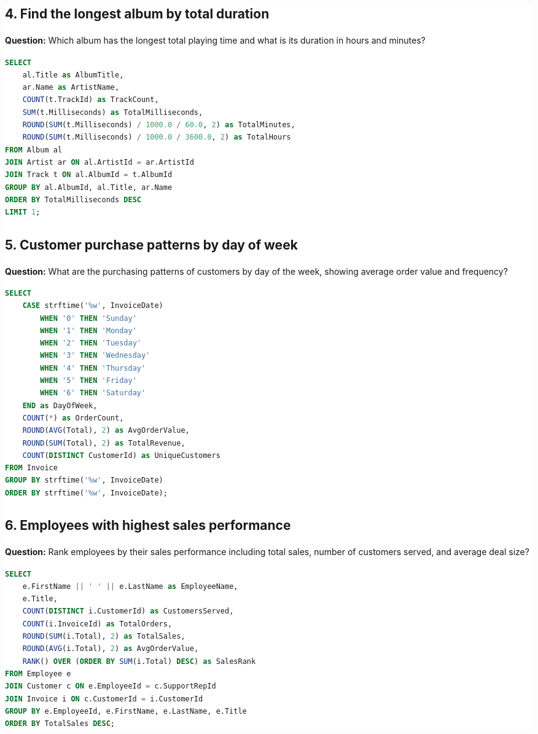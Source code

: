 ## 4. Find the longest album by total duration
**Question:** Which album has the longest total playing time and what is its duration in hours and minutes?

```sql
SELECT 
    al.Title as AlbumTitle,
    ar.Name as ArtistName,
    COUNT(t.TrackId) as TrackCount,
    SUM(t.Milliseconds) as TotalMilliseconds,
    ROUND(SUM(t.Milliseconds) / 1000.0 / 60.0, 2) as TotalMinutes,
    ROUND(SUM(t.Milliseconds) / 1000.0 / 3600.0, 2) as TotalHours
FROM Album al
JOIN Artist ar ON al.ArtistId = ar.ArtistId
JOIN Track t ON al.AlbumId = t.AlbumId
GROUP BY al.AlbumId, al.Title, ar.Name
ORDER BY TotalMilliseconds DESC
LIMIT 1;
```

## 5. Customer purchase patterns by day of week
**Question:** What are the purchasing patterns of customers by day of the week, showing average order value and frequency?

```sql
SELECT 
    CASE strftime('%w', InvoiceDate)
        WHEN '0' THEN 'Sunday'
        WHEN '1' THEN 'Monday'
        WHEN '2' THEN 'Tuesday'
        WHEN '3' THEN 'Wednesday'
        WHEN '4' THEN 'Thursday'
        WHEN '5' THEN 'Friday'
        WHEN '6' THEN 'Saturday'
    END as DayOfWeek,
    COUNT(*) as OrderCount,
    ROUND(AVG(Total), 2) as AvgOrderValue,
    ROUND(SUM(Total), 2) as TotalRevenue,
    COUNT(DISTINCT CustomerId) as UniqueCustomers
FROM Invoice
GROUP BY strftime('%w', InvoiceDate)
ORDER BY strftime('%w', InvoiceDate);
```

## 6. Employees with highest sales performance
**Question:** Rank employees by their sales performance including total sales, number of customers served, and average deal size?

```sql
SELECT 
    e.FirstName || ' ' || e.LastName as EmployeeName,
    e.Title,
    COUNT(DISTINCT i.CustomerId) as CustomersServed,
    COUNT(i.InvoiceId) as TotalOrders,
    ROUND(SUM(i.Total), 2) as TotalSales,
    ROUND(AVG(i.Total), 2) as AvgOrderValue,
    RANK() OVER (ORDER BY SUM(i.Total) DESC) as SalesRank
FROM Employee e
JOIN Customer c ON e.EmployeeId = c.SupportRepId
JOIN Invoice i ON c.CustomerId = i.CustomerId
GROUP BY e.EmployeeId, e.FirstName, e.LastName, e.Title
ORDER BY TotalSales DESC;
```
